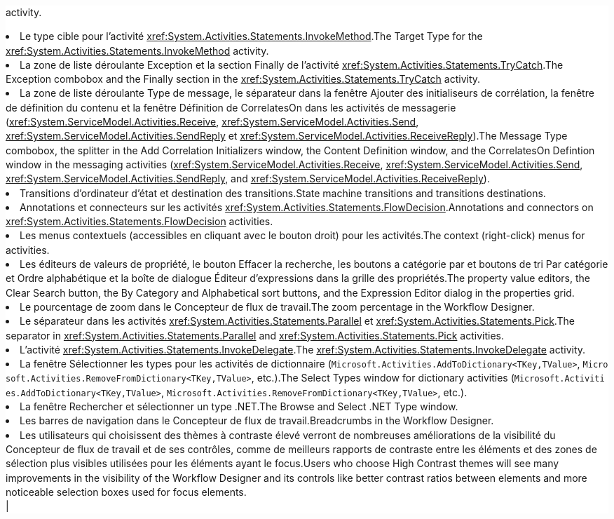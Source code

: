 activity.</span></span></li><li><span data-ttu-id="04cff-121">Le type cible pour l’activité <xref:System.Activities.Statements.InvokeMethod>.</span><span class="sxs-lookup"><span data-stu-id="04cff-121">The Target Type for the <xref:System.Activities.Statements.InvokeMethod> activity.</span></span></li><li><span data-ttu-id="04cff-122">La zone de liste déroulante Exception et la section Finally de l’activité <xref:System.Activities.Statements.TryCatch>.</span><span class="sxs-lookup"><span data-stu-id="04cff-122">The Exception combobox and the Finally section in the <xref:System.Activities.Statements.TryCatch> activity.</span></span></li><li><span data-ttu-id="04cff-123">La zone de liste déroulante Type de message, le séparateur dans la fenêtre Ajouter des initialiseurs de corrélation, la fenêtre de définition du contenu et la fenêtre Définition de CorrelatesOn dans les activités de messagerie (<xref:System.ServiceModel.Activities.Receive>, <xref:System.ServiceModel.Activities.Send>, <xref:System.ServiceModel.Activities.SendReply> et <xref:System.ServiceModel.Activities.ReceiveReply>).</span><span class="sxs-lookup"><span data-stu-id="04cff-123">The Message Type combobox, the splitter in the Add Correlation Initializers window, the Content Definition window, and the CorrelatesOn Defintion window in the messaging activities (<xref:System.ServiceModel.Activities.Receive>, <xref:System.ServiceModel.Activities.Send>, <xref:System.ServiceModel.Activities.SendReply>, and <xref:System.ServiceModel.Activities.ReceiveReply>).</span></span></li><li><span data-ttu-id="04cff-124">Transitions d’ordinateur d’état et destination des transitions.</span><span class="sxs-lookup"><span data-stu-id="04cff-124">State machine transitions and transitions destinations.</span></span></li><li><span data-ttu-id="04cff-125">Annotations et connecteurs sur les activités <xref:System.Activities.Statements.FlowDecision>.</span><span class="sxs-lookup"><span data-stu-id="04cff-125">Annotations and connectors on <xref:System.Activities.Statements.FlowDecision> activities.</span></span></li><li><span data-ttu-id="04cff-126">Les menus contextuels (accessibles en cliquant avec le bouton droit) pour les activités.</span><span class="sxs-lookup"><span data-stu-id="04cff-126">The context (right-click) menus for activities.</span></span></li><li><span data-ttu-id="04cff-127">Les éditeurs de valeurs de propriété, le bouton Effacer la recherche, les boutons a catégorie par et boutons de tri Par catégorie et Ordre alphabétique et la boîte de dialogue Éditeur d’expressions dans la grille des propriétés.</span><span class="sxs-lookup"><span data-stu-id="04cff-127">The property value editors, the Clear Search button, the By Category and Alphabetical sort buttons, and the Expression Editor dialog in the properties grid.</span></span></li><li><span data-ttu-id="04cff-128">Le pourcentage de zoom dans le Concepteur de flux de travail.</span><span class="sxs-lookup"><span data-stu-id="04cff-128">The zoom percentage in the Workflow Designer.</span></span></li><li><span data-ttu-id="04cff-129">Le séparateur dans les activités <xref:System.Activities.Statements.Parallel> et <xref:System.Activities.Statements.Pick>.</span><span class="sxs-lookup"><span data-stu-id="04cff-129">The separator in <xref:System.Activities.Statements.Parallel> and <xref:System.Activities.Statements.Pick> activities.</span></span></li><li><span data-ttu-id="04cff-130">L’activité <xref:System.Activities.Statements.InvokeDelegate>.</span><span class="sxs-lookup"><span data-stu-id="04cff-130">The <xref:System.Activities.Statements.InvokeDelegate> activity.</span></span></li><li><span data-ttu-id="04cff-131">La fenêtre Sélectionner les types pour les activités de dictionnaire (<code>Microsoft.Activities.AddToDictionary&lt;TKey,TValue&gt;</code>, <code>Microsoft.Activities.RemoveFromDictionary&lt;TKey,TValue&gt;</code>, etc.).</span><span class="sxs-lookup"><span data-stu-id="04cff-131">The Select Types window for dictionary activities (<code>Microsoft.Activities.AddToDictionary&lt;TKey,TValue&gt;</code>, <code>Microsoft.Activities.RemoveFromDictionary&lt;TKey,TValue&gt;</code>, etc.).</span></span></li><li><span data-ttu-id="04cff-132">La fenêtre Rechercher et sélectionner un type .NET.</span><span class="sxs-lookup"><span data-stu-id="04cff-132">The Browse and Select .NET Type window.</span></span></li><li><span data-ttu-id="04cff-133">Les barres de navigation dans le Concepteur de flux de travail.</span><span class="sxs-lookup"><span data-stu-id="04cff-133">Breadcrumbs in the Workflow Designer.</span></span></li><li><span data-ttu-id="04cff-134">Les utilisateurs qui choisissent des thèmes à contraste élevé verront de nombreuses améliorations de la visibilité du Concepteur de flux de travail et de ses contrôles, comme de meilleurs rapports de contraste entre les éléments et des zones de sélection plus visibles utilisées pour les éléments ayant le focus.</span><span class="sxs-lookup"><span data-stu-id="04cff-134">Users who choose High Contrast themes will see many improvements in the visibility of the Workflow Designer and its controls like better contrast ratios between elements and more noticeable selection boxes used for focus elements.</span></span></li></ul>|